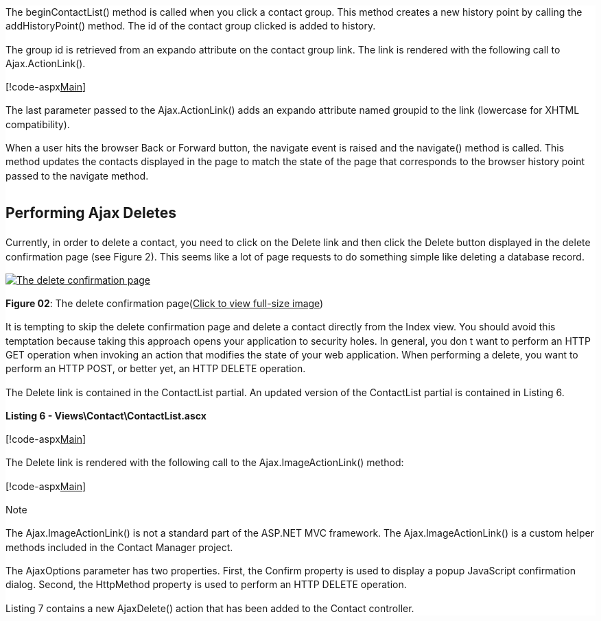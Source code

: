 The beginContactList() method is called when you click a contact group. This method creates a new history point by calling the addHistoryPoint() method. The id of the contact group clicked is added to history.

The group id is retrieved from an expando attribute on the contact group link. The link is rendered with the following call to Ajax.ActionLink().

[!code-aspx[Main](iteration-7-add-ajax-functionality-vb/samples/sample9.aspx)]

The last parameter passed to the Ajax.ActionLink() adds an expando attribute named groupid to the link (lowercase for XHTML compatibility).

When a user hits the browser Back or Forward button, the navigate event is raised and the navigate() method is called. This method updates the contacts displayed in the page to match the state of the page that corresponds to the browser history point passed to the navigate method.

## Performing Ajax Deletes

Currently, in order to delete a contact, you need to click on the Delete link and then click the Delete button displayed in the delete confirmation page (see Figure 2). This seems like a lot of page requests to do something simple like deleting a database record.


[![The delete confirmation page](iteration-7-add-ajax-functionality-vb/_static/image2.jpg)](iteration-7-add-ajax-functionality-vb/_static/image3.png)

**Figure 02**: The delete confirmation page([Click to view full-size image](iteration-7-add-ajax-functionality-vb/_static/image4.png))


It is tempting to skip the delete confirmation page and delete a contact directly from the Index view. You should avoid this temptation because taking this approach opens your application to security holes. In general, you don t want to perform an HTTP GET operation when invoking an action that modifies the state of your web application. When performing a delete, you want to perform an HTTP POST, or better yet, an HTTP DELETE operation.

The Delete link is contained in the ContactList partial. An updated version of the ContactList partial is contained in Listing 6.

**Listing 6 - Views\Contact\ContactList.ascx**

[!code-aspx[Main](iteration-7-add-ajax-functionality-vb/samples/sample10.aspx)]

The Delete link is rendered with the following call to the Ajax.ImageActionLink() method:

[!code-aspx[Main](iteration-7-add-ajax-functionality-vb/samples/sample11.aspx)]

> [!NOTE] 
> 
> The Ajax.ImageActionLink() is not a standard part of the ASP.NET MVC framework. The Ajax.ImageActionLink() is a custom helper methods included in the Contact Manager project.


The AjaxOptions parameter has two properties. First, the Confirm property is used to display a popup JavaScript confirmation dialog. Second, the HttpMethod property is used to perform an HTTP DELETE operation.

Listing 7 contains a new AjaxDelete() action that has been added to the Contact controller.
